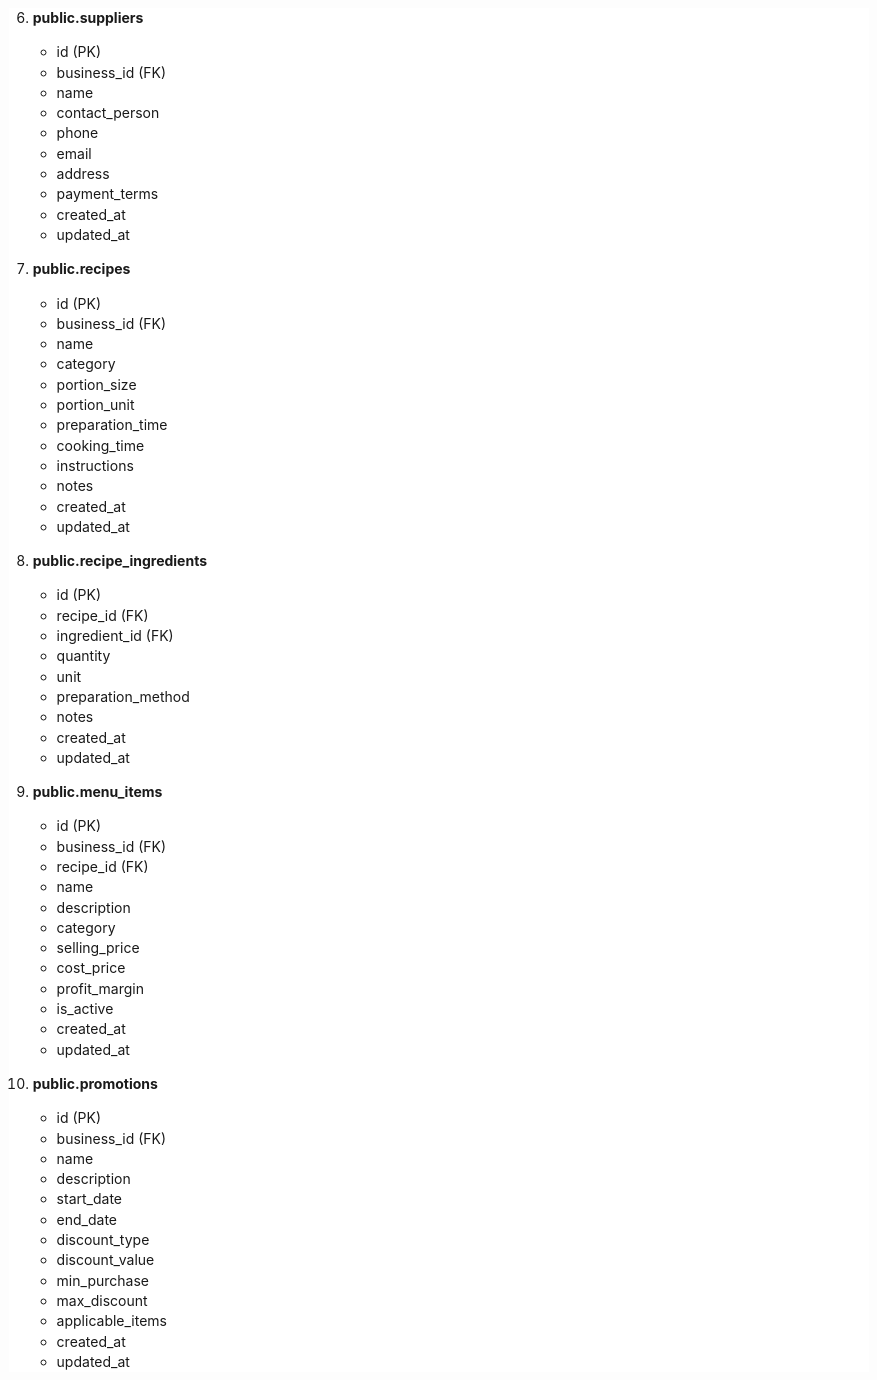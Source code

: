 6. **public.suppliers**
   - id (PK)
   - business_id (FK)
   - name
   - contact_person
   - phone
   - email
   - address
   - payment_terms
   - created_at
   - updated_at

7. **public.recipes**
   - id (PK)
   - business_id (FK)
   - name
   - category
   - portion_size
   - portion_unit
   - preparation_time
   - cooking_time
   - instructions
   - notes
   - created_at
   - updated_at

8. **public.recipe_ingredients**
   - id (PK)
   - recipe_id (FK)
   - ingredient_id (FK)
   - quantity
   - unit
   - preparation_method
   - notes
   - created_at
   - updated_at

9. **public.menu_items**
   - id (PK)
   - business_id (FK)
   - recipe_id (FK)
   - name
   - description
   - category
   - selling_price
   - cost_price
   - profit_margin
   - is_active
   - created_at
   - updated_at

10. **public.promotions**
    - id (PK)
    - business_id (FK)
    - name
    - description
    - start_date
    - end_date
    - discount_type
    - discount_value
    - min_purchase
    - max_discount
    - applicable_items
    - created_at
    - updated_at
